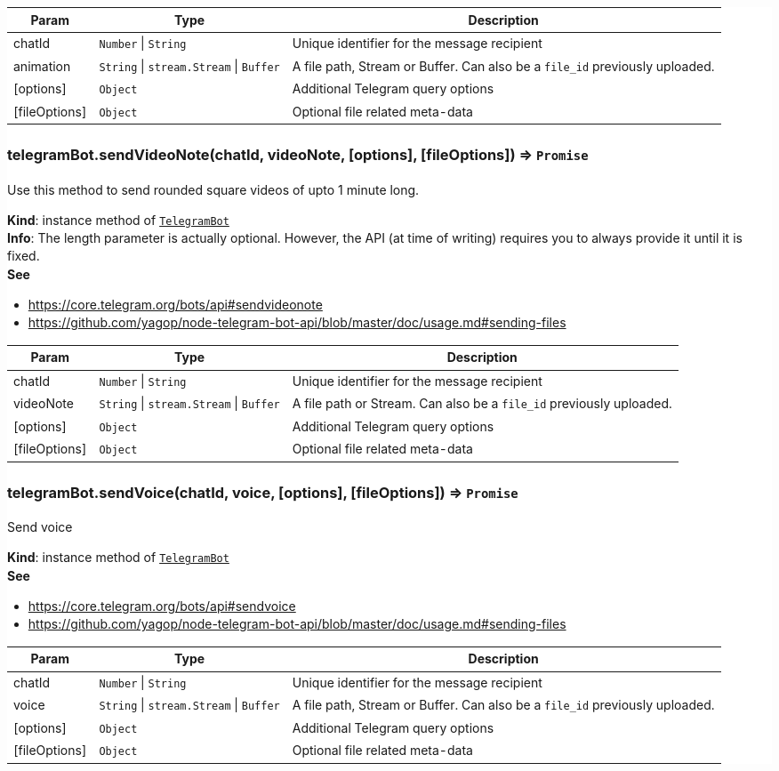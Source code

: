 | Param | Type | Description |
| --- | --- | --- |
| chatId | <code>Number</code> \| <code>String</code> | Unique identifier for the message recipient |
| animation | <code>String</code> \| <code>stream.Stream</code> \| <code>Buffer</code> | A file path, Stream or Buffer. Can also be a `file_id` previously uploaded. |
| [options] | <code>Object</code> | Additional Telegram query options |
| [fileOptions] | <code>Object</code> | Optional file related meta-data |

<a name="TelegramBot+sendVideoNote"></a>

### telegramBot.sendVideoNote(chatId, videoNote, [options], [fileOptions]) ⇒ <code>Promise</code>
Use this method to send rounded square videos of upto 1 minute long.

**Kind**: instance method of [<code>TelegramBot</code>](#TelegramBot)  
**Info**: The length parameter is actually optional. However, the API (at time of writing) requires you to always provide it until it is fixed.  
**See**

- https://core.telegram.org/bots/api#sendvideonote
- https://github.com/yagop/node-telegram-bot-api/blob/master/doc/usage.md#sending-files


| Param | Type | Description |
| --- | --- | --- |
| chatId | <code>Number</code> \| <code>String</code> | Unique identifier for the message recipient |
| videoNote | <code>String</code> \| <code>stream.Stream</code> \| <code>Buffer</code> | A file path or Stream. Can also be a `file_id` previously uploaded. |
| [options] | <code>Object</code> | Additional Telegram query options |
| [fileOptions] | <code>Object</code> | Optional file related meta-data |

<a name="TelegramBot+sendVoice"></a>

### telegramBot.sendVoice(chatId, voice, [options], [fileOptions]) ⇒ <code>Promise</code>
Send voice

**Kind**: instance method of [<code>TelegramBot</code>](#TelegramBot)  
**See**

- https://core.telegram.org/bots/api#sendvoice
- https://github.com/yagop/node-telegram-bot-api/blob/master/doc/usage.md#sending-files


| Param | Type | Description |
| --- | --- | --- |
| chatId | <code>Number</code> \| <code>String</code> | Unique identifier for the message recipient |
| voice | <code>String</code> \| <code>stream.Stream</code> \| <code>Buffer</code> | A file path, Stream or Buffer. Can also be a `file_id` previously uploaded. |
| [options] | <code>Object</code> | Additional Telegram query options |
| [fileOptions] | <code>Object</code> | Optional file related meta-data |
